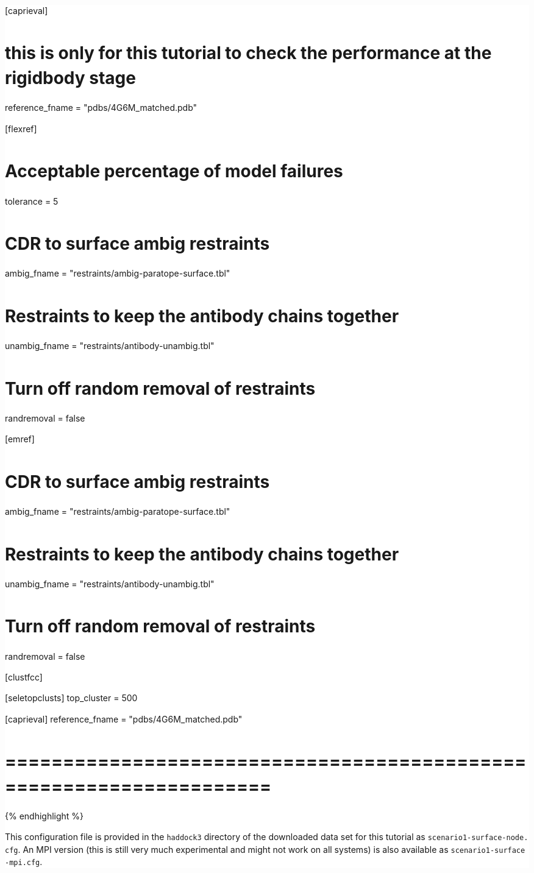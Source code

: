 [caprieval]
# this is only for this tutorial to check the performance at the rigidbody stage
reference_fname = "pdbs/4G6M_matched.pdb"

[flexref]
# Acceptable percentage of model failures
tolerance = 5
# CDR to surface ambig restraints
ambig_fname = "restraints/ambig-paratope-surface.tbl"
# Restraints to keep the antibody chains together
unambig_fname = "restraints/antibody-unambig.tbl"
# Turn off random removal of restraints
randremoval = false

[emref]
# CDR to surface ambig restraints
ambig_fname = "restraints/ambig-paratope-surface.tbl"
# Restraints to keep the antibody chains together
unambig_fname = "restraints/antibody-unambig.tbl"
# Turn off random removal of restraints
randremoval = false

[clustfcc]

[seletopclusts]
top_cluster = 500

[caprieval]
reference_fname = "pdbs/4G6M_matched.pdb"

# ====================================================================
{% endhighlight %}

This configuration file is provided in the `haddock3` directory of the downloaded data set for this tutorial as `scenario1-surface-node.cfg`.
An MPI version (this is still very much experimental and might not work on all systems) is also available as `scenario1-surface-mpi.cfg`.
